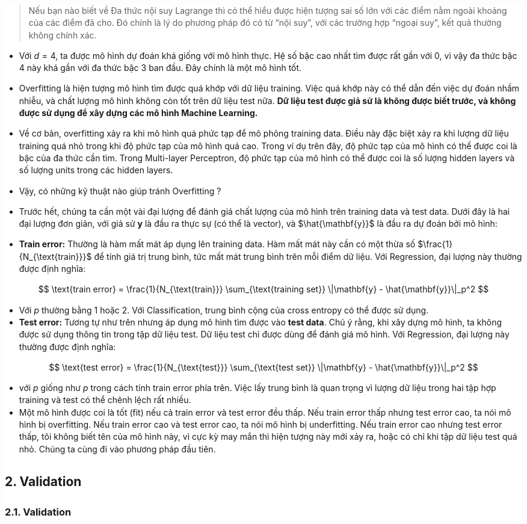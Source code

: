> Nếu bạn nào biết về Đa thức nội suy Lagrange thì có thể hiểu được hiện tượng sai số lớn với các điểm nằm ngoài khoảng của các điểm đã cho. Đó chính là lý do phương pháp đó có từ “nội suy”, với các trường hợp “ngoại suy”, kết quả thường không chính xác.

- Với $d = 4$, ta được mô hình dự đoán khá giống với mô hình thực. Hệ số bậc cao nhất tìm được rất gần với $0$, vì vậy đa thức bậc 4 này khá gần với đa thức bậc $3$ ban đầu. Đây chính là một mô hình tốt.

- Overfitting là hiện tượng mô hình tìm được quá khớp với dữ liệu training. Việc quá khớp này có thể dẫn đến việc dự đoán nhầm nhiễu, và chất lượng mô hình không còn tốt trên dữ liệu test nữa. **Dữ liệu test được giả sử là không được biết trước, và không được sử dụng để xây dựng các mô hình Machine Learning.** 
- Về cơ bản, overfitting xảy ra khi mô hình quá phức tạp để mô phỏng training data. Điều này đặc biệt xảy ra khi lượng dữ liệu training quá nhỏ trong khi độ phức tạp của mô hình quá cao. Trong ví dụ trên đây, độ phức tạp của mô hình có thể được coi là bậc của đa thức cần tìm. Trong Multi-layer Perceptron, độ phức tạp của mô hình có thể được coi là số lượng hidden layers và số lượng units trong các hidden layers.
- Vậy, có những kỹ thuật nào giúp tránh Overfitting ?
- Trước hết, chúng ta cần một vài đại lượng để đánh giá chất lượng của mô hình trên training data và test data. Dưới đây là hai đại lượng đơn giản, với giả sử  $\mathbf{y}$ là đầu ra thực sự (có thể là vector), và $\hat{\mathbf{y}}$ là đầu ra dự đoán bởi mô hình:
- **Train error:** Thường là hàm mất mát áp dụng lên training data. Hàm mất mát này cần có một thừa số $\frac{1}{N_{\text{train}}}$ để tính giá trị trung bình, tức mất mát trung bình trên mỗi điểm dữ liệu. Với Regression, đại lượng này thường được định nghĩa:

$$
\text{train error} = \frac{1}{N_{\text{train}}} \sum_{\text{training set}} \|\mathbf{y} - \hat{\mathbf{y}}\|_p^2
$$

- Với $p$ thường bằng $1$ hoặc $2$. Với Classification, trung bình cộng của cross entropy có thể được sử dụng.
- **Test error:** Tương tự như trên nhưng áp dụng mô hình tìm được vào **test data**. Chú ý rằng, khi xây dựng mô hình, ta không được sử dụng thông tin trong tập dữ liệu test. Dữ liệu test chỉ được dùng để đánh giá mô hình. Với Regression, đại lượng này thường được định nghĩa:

$$
\text{test error} = \frac{1}{N_{\text{test}}} \sum_{\text{test set}} \|\mathbf{y} - \hat{\mathbf{y}}\|_p^2
$$

- với $p$ giống như $p$ trong cách tính train error phía trên. Việc lấy trung bình là quan trọng vì lượng dữ liệu trong hai tập hợp training và test có thể chênh lệch rất nhiều.
- Một mô hình được coi là tốt (fit) nếu cả train error và test error đều thấp. Nếu train error thấp nhưng test error cao, ta nói mô hình bị overfitting. Nếu train error cao và test error cao, ta nói mô hình bị underfitting. Nếu train error cao nhưng test error thấp, tôi không biết tên của mô hình này, vì cực kỳ may mắn thì hiện tượng này mới xảy ra, hoặc có chỉ khi tập dữ liệu test quá nhỏ. Chúng ta cùng đi vào phương pháp đầu tiên.

## 2. Validation

### 2.1. Validation
